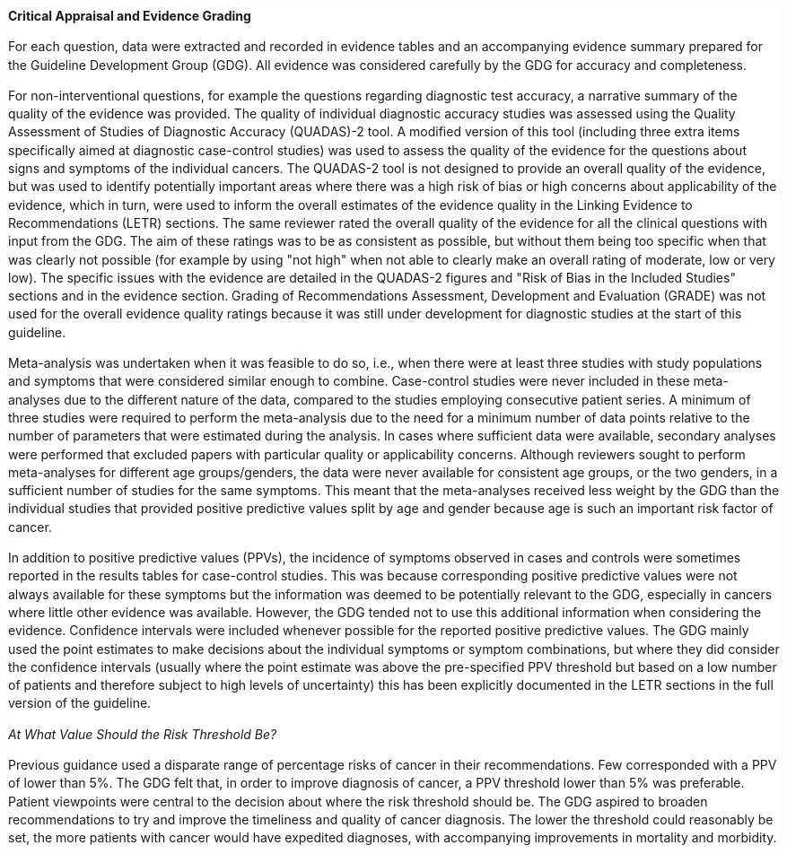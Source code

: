**Critical Appraisal and Evidence Grading**

For each question, data were extracted and recorded in evidence tables and an accompanying evidence summary prepared for the Guideline Development Group (GDG). All evidence was considered carefully by the GDG for accuracy and completeness.

For non-interventional questions, for example the questions regarding diagnostic test accuracy, a narrative summary of the quality of the evidence was provided. The quality of individual diagnostic accuracy studies was assessed using the Quality Assessment of Studies of Diagnostic Accuracy (QUADAS)-2 tool. A modified version of this tool (including three extra items specifically aimed at diagnostic case-control studies) was used to assess the quality of the evidence for the questions about signs and symptoms of the individual cancers. The QUADAS-2 tool is not designed to provide an overall quality of the evidence, but was used to identify potentially important areas where there was a high risk of bias or high concerns about applicability of the evidence, which in turn, were used to inform the overall estimates of the evidence quality in the Linking Evidence to Recommendations (LETR) sections. The same reviewer rated the overall quality of the evidence for all the clinical questions with input from the GDG. The aim of these ratings was to be as consistent as possible, but without them being too specific when that was clearly not possible (for example by using "not high" when not able to clearly make an overall rating of moderate, low or very low). The specific issues with the evidence are detailed in the QUADAS-2 figures and "Risk of Bias in the Included Studies" sections and in the evidence section. Grading of Recommendations Assessment, Development and Evaluation (GRADE) was not used for the overall evidence quality ratings because it was still under development for diagnostic studies at the start of this guideline.

Meta-analysis was undertaken when it was feasible to do so, i.e., when there were at least three studies with study populations and symptoms that were considered similar enough to combine. Case-control studies were never included in these meta-analyses due to the different nature of the data, compared to the studies employing consecutive patient series. A minimum of three studies were required to perform the meta-analysis due to the need for a minimum number of data points relative to the number of parameters that were estimated during the analysis. In cases where sufficient data were available, secondary analyses were performed that excluded papers with particular quality or applicability concerns. Although reviewers sought to perform meta-analyses for different age groups/genders, the data were never available for consistent age groups, or the two genders, in a sufficient number of studies for the same symptoms. This meant that the meta-analyses received less weight by the GDG than the individual studies that provided positive predictive values split by age and gender because age is such an important risk factor of cancer.

In addition to positive predictive values (PPVs), the incidence of symptoms observed in cases and controls were sometimes reported in the results tables for case-control studies. This was because corresponding positive predictive values were not always available for these symptoms but the information was deemed to be potentially relevant to the GDG, especially in cancers where little other evidence was available. However, the GDG tended not to use this additional information when considering the evidence. Confidence intervals were included whenever possible for the reported positive predictive values. The GDG mainly used the point estimates to make decisions about the individual symptoms or symptom combinations, but where they did consider the confidence intervals (usually where the point estimate was above the pre-specified PPV threshold but based on a low number of patients and therefore subject to high levels of uncertainty) this has been explicitly documented in the LETR sections in the full version of the guideline.

_At What Value Should the Risk Threshold Be?_

Previous guidance used a disparate range of percentage risks of cancer in their recommendations. Few corresponded with a PPV of lower than 5%. The GDG felt that, in order to improve diagnosis of cancer, a PPV threshold lower than 5% was preferable. Patient viewpoints were central to the decision about where the risk threshold should be. The GDG aspired to broaden recommendations to try and improve the timeliness and quality of cancer diagnosis. The lower the threshold could reasonably be set, the more patients with cancer would have expedited diagnoses, with accompanying improvements in mortality and morbidity.
